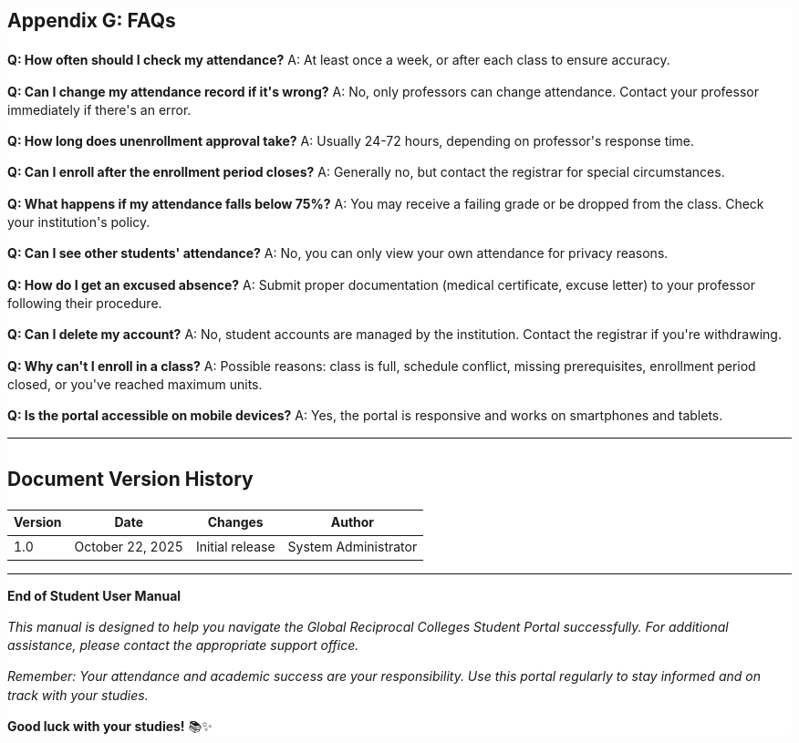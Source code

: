 
## Appendix G: FAQs

**Q: How often should I check my attendance?**
A: At least once a week, or after each class to ensure accuracy.

**Q: Can I change my attendance record if it's wrong?**
A: No, only professors can change attendance. Contact your professor immediately if there's an error.

**Q: How long does unenrollment approval take?**
A: Usually 24-72 hours, depending on professor's response time.

**Q: Can I enroll after the enrollment period closes?**
A: Generally no, but contact the registrar for special circumstances.

**Q: What happens if my attendance falls below 75%?**
A: You may receive a failing grade or be dropped from the class. Check your institution's policy.

**Q: Can I see other students' attendance?**
A: No, you can only view your own attendance for privacy reasons.

**Q: How do I get an excused absence?**
A: Submit proper documentation (medical certificate, excuse letter) to your professor following their procedure.

**Q: Can I delete my account?**
A: No, student accounts are managed by the institution. Contact the registrar if you're withdrawing.

**Q: Why can't I enroll in a class?**
A: Possible reasons: class is full, schedule conflict, missing prerequisites, enrollment period closed, or you've reached maximum units.

**Q: Is the portal accessible on mobile devices?**
A: Yes, the portal is responsive and works on smartphones and tablets.

---

## Document Version History

| Version | Date | Changes | Author |
|---------|------|---------|--------|
| 1.0 | October 22, 2025 | Initial release | System Administrator |

---

**End of Student User Manual**

*This manual is designed to help you navigate the Global Reciprocal Colleges Student Portal successfully. For additional assistance, please contact the appropriate support office.*

*Remember: Your attendance and academic success are your responsibility. Use this portal regularly to stay informed and on track with your studies.*

**Good luck with your studies!** 📚✨
